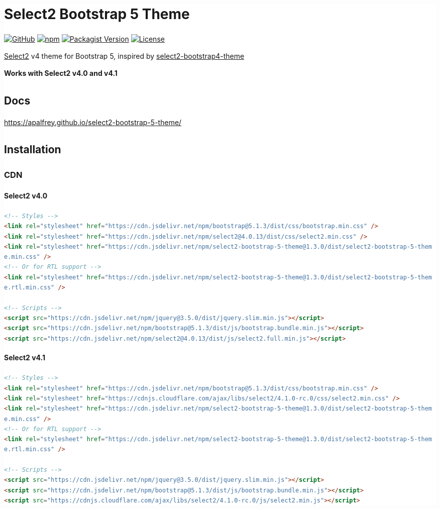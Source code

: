 # Select2 Bootstrap 5 Theme

[![GitHub](https://img.shields.io/github/v/release/apalfrey/select2-bootstrap-5-theme?style=flat-square)](https://github.com/apalfrey/select2-bootstrap-5-theme)
[![npm](https://img.shields.io/npm/v/select2-bootstrap-5-theme?style=flat-square)](https://www.npmjs.com/package/select2-bootstrap-5-theme)
[![Packagist Version](https://img.shields.io/packagist/v/apalfrey/select2-bootstrap-5-theme?style=flat-square)](https://packagist.org/packages/apalfrey/select2-bootstrap-5-theme)
[![License](https://img.shields.io/github/license/apalfrey/select2-bootstrap-5-theme?style=flat-square)](LICENSE)

[Select2](https://github.com/select2/select2) v4 theme for Bootstrap 5, inspired by [select2-bootstrap4-theme](https://github.com/ttskch/select2-bootstrap4-theme)

**Works with Select2 v4.0 and v4.1**

## Docs
https://apalfrey.github.io/select2-bootstrap-5-theme/

## Installation

### CDN

#### Select2 v4.0
```html
<!-- Styles -->
<link rel="stylesheet" href="https://cdn.jsdelivr.net/npm/bootstrap@5.1.3/dist/css/bootstrap.min.css" />
<link rel="stylesheet" href="https://cdn.jsdelivr.net/npm/select2@4.0.13/dist/css/select2.min.css" />
<link rel="stylesheet" href="https://cdn.jsdelivr.net/npm/select2-bootstrap-5-theme@1.3.0/dist/select2-bootstrap-5-theme.min.css" />
<!-- Or for RTL support -->
<link rel="stylesheet" href="https://cdn.jsdelivr.net/npm/select2-bootstrap-5-theme@1.3.0/dist/select2-bootstrap-5-theme.rtl.min.css" />

<!-- Scripts -->
<script src="https://cdn.jsdelivr.net/npm/jquery@3.5.0/dist/jquery.slim.min.js"></script>
<script src="https://cdn.jsdelivr.net/npm/bootstrap@5.1.3/dist/js/bootstrap.bundle.min.js"></script>
<script src="https://cdn.jsdelivr.net/npm/select2@4.0.13/dist/js/select2.full.min.js"></script>
```

#### Select2 v4.1
```html
<!-- Styles -->
<link rel="stylesheet" href="https://cdn.jsdelivr.net/npm/bootstrap@5.1.3/dist/css/bootstrap.min.css" />
<link rel="stylesheet" href="https://cdnjs.cloudflare.com/ajax/libs/select2/4.1.0-rc.0/css/select2.min.css" />
<link rel="stylesheet" href="https://cdn.jsdelivr.net/npm/select2-bootstrap-5-theme@1.3.0/dist/select2-bootstrap-5-theme.min.css" />
<!-- Or for RTL support -->
<link rel="stylesheet" href="https://cdn.jsdelivr.net/npm/select2-bootstrap-5-theme@1.3.0/dist/select2-bootstrap-5-theme.rtl.min.css" />

<!-- Scripts -->
<script src="https://cdn.jsdelivr.net/npm/jquery@3.5.0/dist/jquery.slim.min.js"></script>
<script src="https://cdn.jsdelivr.net/npm/bootstrap@5.1.3/dist/js/bootstrap.bundle.min.js"></script>
<script src="https://cdnjs.cloudflare.com/ajax/libs/select2/4.1.0-rc.0/js/select2.min.js"></script>
```
